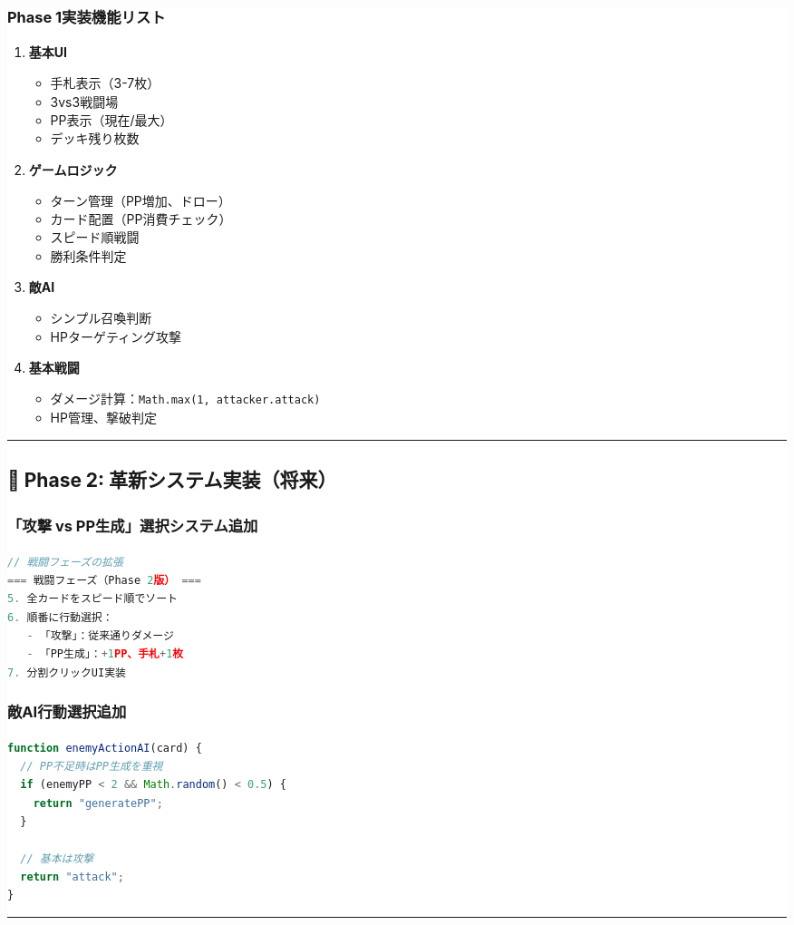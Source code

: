 
### Phase 1実装機能リスト

1. **基本UI**
   - 手札表示（3-7枚）
   - 3vs3戦闘場
   - PP表示（現在/最大）
   - デッキ残り枚数

2. **ゲームロジック**
   - ターン管理（PP増加、ドロー）
   - カード配置（PP消費チェック）
   - スピード順戦闘
   - 勝利条件判定

3. **敵AI**
   - シンプル召喚判断
   - HPターゲティング攻撃

4. **基本戦闘**
   - ダメージ計算：`Math.max(1, attacker.attack)`
   - HP管理、撃破判定

---

## 🚀 Phase 2: 革新システム実装（将来）

### 「攻撃 vs PP生成」選択システム追加

```javascript
// 戦闘フェーズの拡張
=== 戦闘フェーズ（Phase 2版） ===
5. 全カードをスピード順でソート
6. 順番に行動選択：
   - 「攻撃」：従来通りダメージ
   - 「PP生成」：+1PP、手札+1枚
7. 分割クリックUI実装
```

### 敵AI行動選択追加

```javascript
function enemyActionAI(card) {
  // PP不足時はPP生成を重視
  if (enemyPP < 2 && Math.random() < 0.5) {
    return "generatePP";
  }
  
  // 基本は攻撃
  return "attack";
}
```

---
